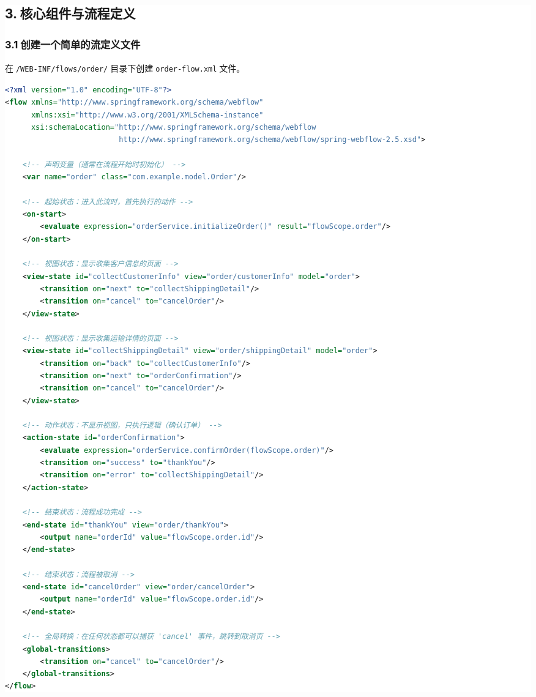 ## 3. 核心组件与流程定义

### 3.1 创建一个简单的流定义文件

在 `/WEB-INF/flows/order/` 目录下创建 `order-flow.xml` 文件。

```xml
<?xml version="1.0" encoding="UTF-8"?>
<flow xmlns="http://www.springframework.org/schema/webflow"
      xmlns:xsi="http://www.w3.org/2001/XMLSchema-instance"
      xsi:schemaLocation="http://www.springframework.org/schema/webflow
                          http://www.springframework.org/schema/webflow/spring-webflow-2.5.xsd">

    <!-- 声明变量（通常在流程开始时初始化） -->
    <var name="order" class="com.example.model.Order"/>

    <!-- 起始状态：进入此流时，首先执行的动作 -->
    <on-start>
        <evaluate expression="orderService.initializeOrder()" result="flowScope.order"/>
    </on-start>

    <!-- 视图状态：显示收集客户信息的页面 -->
    <view-state id="collectCustomerInfo" view="order/customerInfo" model="order">
        <transition on="next" to="collectShippingDetail"/>
        <transition on="cancel" to="cancelOrder"/>
    </view-state>

    <!-- 视图状态：显示收集运输详情的页面 -->
    <view-state id="collectShippingDetail" view="order/shippingDetail" model="order">
        <transition on="back" to="collectCustomerInfo"/>
        <transition on="next" to="orderConfirmation"/>
        <transition on="cancel" to="cancelOrder"/>
    </view-state>

    <!-- 动作状态：不显示视图，只执行逻辑（确认订单） -->
    <action-state id="orderConfirmation">
        <evaluate expression="orderService.confirmOrder(flowScope.order)"/>
        <transition on="success" to="thankYou"/>
        <transition on="error" to="collectShippingDetail"/>
    </action-state>

    <!-- 结束状态：流程成功完成 -->
    <end-state id="thankYou" view="order/thankYou">
        <output name="orderId" value="flowScope.order.id"/>
    </end-state>

    <!-- 结束状态：流程被取消 -->
    <end-state id="cancelOrder" view="order/cancelOrder">
        <output name="orderId" value="flowScope.order.id"/>
    </end-state>

    <!-- 全局转换：在任何状态都可以捕获 'cancel' 事件，跳转到取消页 -->
    <global-transitions>
        <transition on="cancel" to="cancelOrder"/>
    </global-transitions>
</flow>
```

